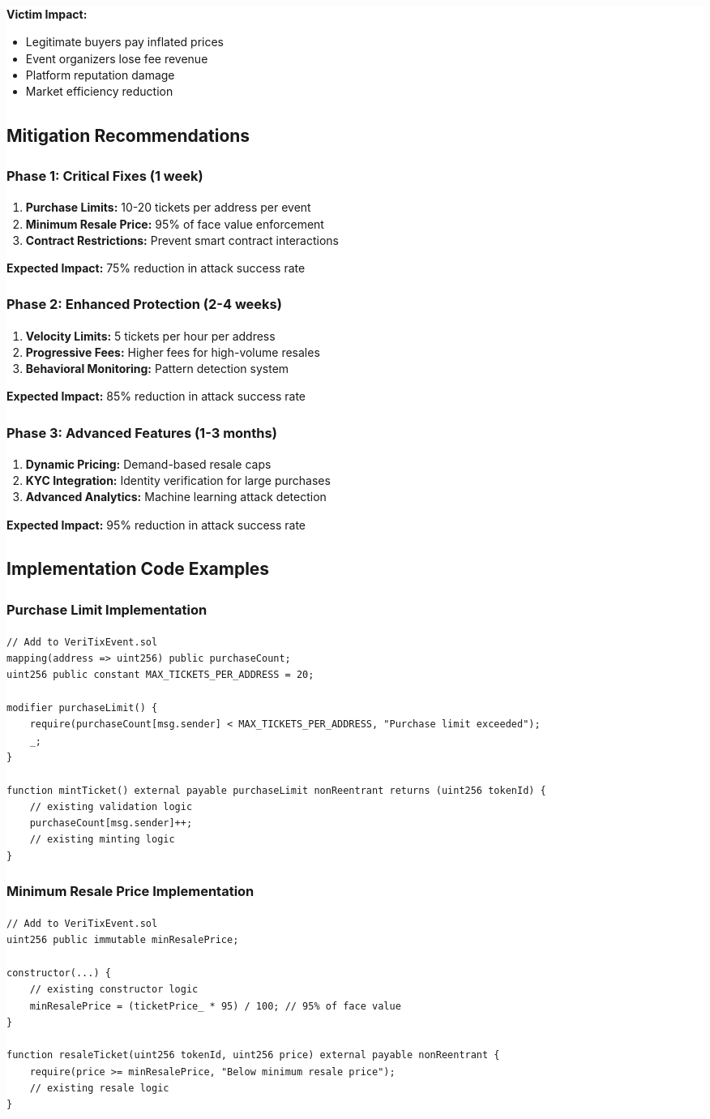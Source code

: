 **Victim Impact:**
- Legitimate buyers pay inflated prices
- Event organizers lose fee revenue
- Platform reputation damage
- Market efficiency reduction

## Mitigation Recommendations

### Phase 1: Critical Fixes (1 week)
1. **Purchase Limits:** 10-20 tickets per address per event
2. **Minimum Resale Price:** 95% of face value enforcement
3. **Contract Restrictions:** Prevent smart contract interactions

**Expected Impact:** 75% reduction in attack success rate

### Phase 2: Enhanced Protection (2-4 weeks)
1. **Velocity Limits:** 5 tickets per hour per address
2. **Progressive Fees:** Higher fees for high-volume resales
3. **Behavioral Monitoring:** Pattern detection system

**Expected Impact:** 85% reduction in attack success rate

### Phase 3: Advanced Features (1-3 months)
1. **Dynamic Pricing:** Demand-based resale caps
2. **KYC Integration:** Identity verification for large purchases
3. **Advanced Analytics:** Machine learning attack detection

**Expected Impact:** 95% reduction in attack success rate

## Implementation Code Examples

### Purchase Limit Implementation
```solidity
// Add to VeriTixEvent.sol
mapping(address => uint256) public purchaseCount;
uint256 public constant MAX_TICKETS_PER_ADDRESS = 20;

modifier purchaseLimit() {
    require(purchaseCount[msg.sender] < MAX_TICKETS_PER_ADDRESS, "Purchase limit exceeded");
    _;
}

function mintTicket() external payable purchaseLimit nonReentrant returns (uint256 tokenId) {
    // existing validation logic
    purchaseCount[msg.sender]++;
    // existing minting logic
}
```

### Minimum Resale Price Implementation
```solidity
// Add to VeriTixEvent.sol
uint256 public immutable minResalePrice;

constructor(...) {
    // existing constructor logic
    minResalePrice = (ticketPrice_ * 95) / 100; // 95% of face value
}

function resaleTicket(uint256 tokenId, uint256 price) external payable nonReentrant {
    require(price >= minResalePrice, "Below minimum resale price");
    // existing resale logic
}
```